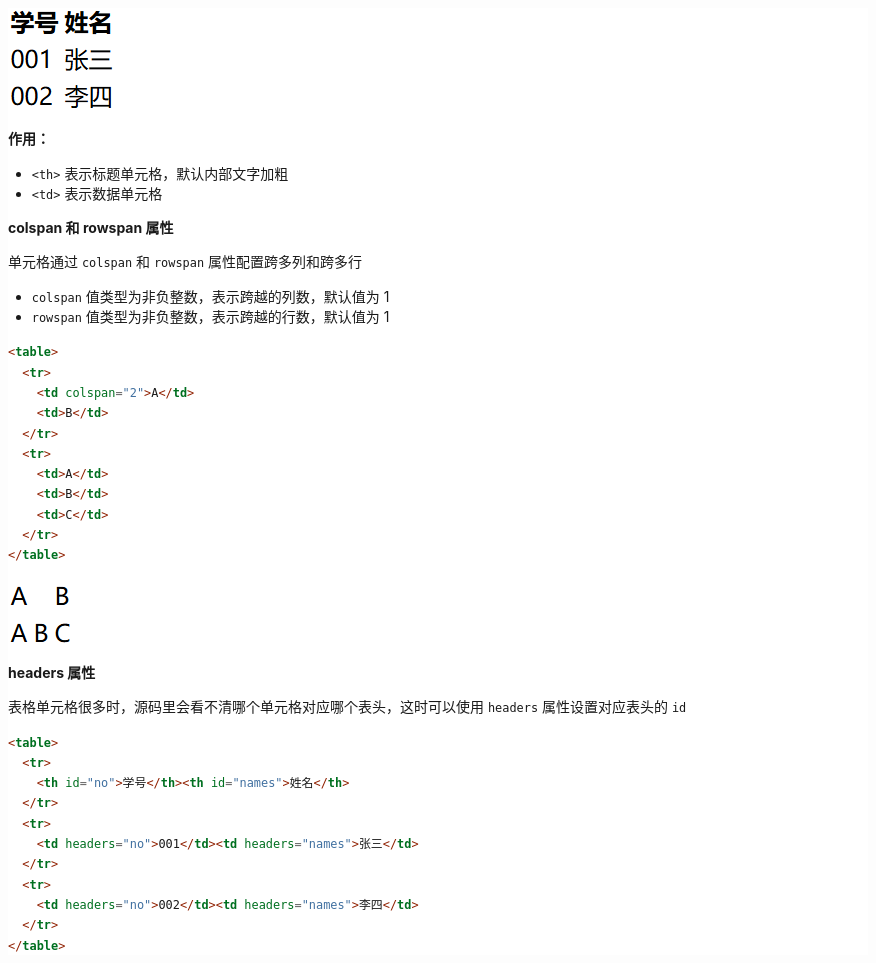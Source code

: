![image-20250121140118516](images/image-20250121140118516.png)

**作用：**

- `<th>` 表示标题单元格，默认内部文字加粗
- `<td>` 表示数据单元格



**colspan 和 rowspan 属性**

单元格通过 `colspan` 和 `rowspan` 属性配置跨多列和跨多行

- `colspan` 值类型为非负整数，表示跨越的列数，默认值为 1
- `rowspan` 值类型为非负整数，表示跨越的行数，默认值为 1

```html
<table>
  <tr>
    <td colspan="2">A</td>
    <td>B</td>
  </tr>
  <tr>
    <td>A</td>
    <td>B</td>
    <td>C</td>
  </tr>
</table>
```

![image-20250121140638794](images/image-20250121140638794.png)



**headers 属性**

表格单元格很多时，源码里会看不清哪个单元格对应哪个表头，这时可以使用 `headers` 属性设置对应表头的 `id`

```html
<table>
  <tr>
    <th id="no">学号</th><th id="names">姓名</th>
  </tr>
  <tr>
    <td headers="no">001</td><td headers="names">张三</td>
  </tr>
  <tr>
    <td headers="no">002</td><td headers="names">李四</td>
  </tr>
</table>
```

